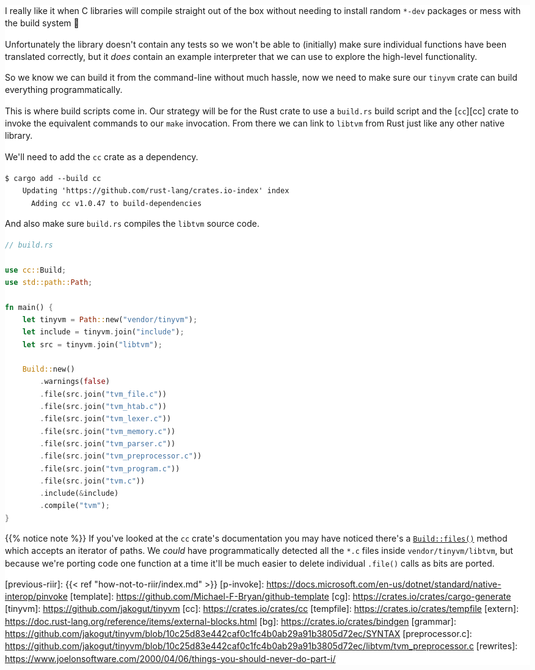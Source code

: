 I really like it when C libraries will compile straight out of the box without
needing to install random `*-dev` packages or mess with the build system 🎉

Unfortunately the library doesn't contain any tests so we won't be able to
(initially) make sure individual functions have been translated correctly,
but it *does* contain an example interpreter that we can use to explore the
high-level functionality.

So we know we can build it from the command-line without much hassle, now
we need to make sure our `tinyvm` crate can build everything programmatically.

This is where build scripts come in. Our strategy will be for the Rust crate to
use a `build.rs` build script and the [`cc`][cc] crate to invoke the equivalent
commands to our `make` invocation. From there we can link to `libtvm` from Rust
just like any other native library.

We'll need to add the `cc` crate as a dependency.

```console
$ cargo add --build cc
    Updating 'https://github.com/rust-lang/crates.io-index' index
      Adding cc v1.0.47 to build-dependencies
```

And also make sure `build.rs` compiles the `libtvm` source code.

```rust
// build.rs

use cc::Build;
use std::path::Path;

fn main() {
    let tinyvm = Path::new("vendor/tinyvm");
    let include = tinyvm.join("include");
    let src = tinyvm.join("libtvm");

    Build::new()
        .warnings(false)
        .file(src.join("tvm_file.c"))
        .file(src.join("tvm_htab.c"))
        .file(src.join("tvm_lexer.c"))
        .file(src.join("tvm_memory.c"))
        .file(src.join("tvm_parser.c"))
        .file(src.join("tvm_preprocessor.c"))
        .file(src.join("tvm_program.c"))
        .file(src.join("tvm.c"))
        .include(&include)
        .compile("tvm");
}
```

{{% notice note %}}
If you've looked at the `cc` crate's documentation you may have noticed there's
a [`Build::files()`][files] method which accepts an iterator of paths. We
*could* have programmatically detected all the `*.c` files inside
`vendor/tinyvm/libtvm`, but because we're porting code one function at a time
it'll be much easier to delete individual `.file()` calls as bits are ported.


[repo]: https://github.com/Michael-F-Bryan/tinyvm-rs
[issue]: https://github.com/Michael-F-Bryan/adventures.michaelfbryan.com
[files]: https://docs.rs/cc/1.0.47/cc/struct.Build.html#method.files
[previous-riir]: {{< ref "how-not-to-riir/index.md" >}}
[p-invoke]: https://docs.microsoft.com/en-us/dotnet/standard/native-interop/pinvoke
[template]: https://github.com/Michael-F-Bryan/github-template
[cg]: https://crates.io/crates/cargo-generate
[tinyvm]: https://github.com/jakogut/tinyvm
[cc]: https://crates.io/crates/cc
[tempfile]: https://crates.io/crates/tempfile
[extern]: https://doc.rust-lang.org/reference/items/external-blocks.html
[bg]: https://crates.io/crates/bindgen
[grammar]: https://github.com/jakogut/tinyvm/blob/10c25d83e442caf0c1fc4b0ab29a91b3805d72ec/SYNTAX
[preprocessor.c]: https://github.com/jakogut/tinyvm/blob/10c25d83e442caf0c1fc4b0ab29a91b3805d72ec/libtvm/tvm_preprocessor.c
[rewrites]: https://www.joelonsoftware.com/2000/04/06/things-you-should-never-do-part-i/